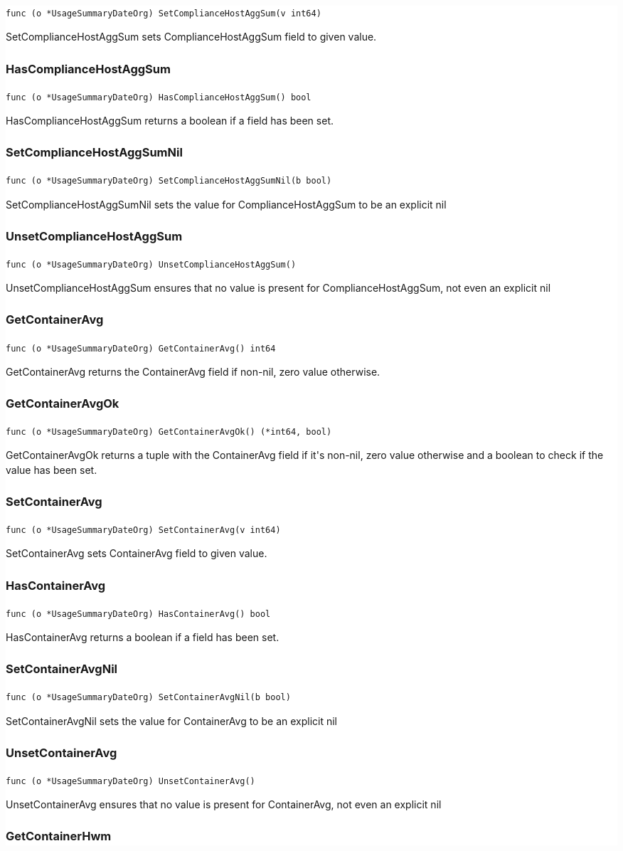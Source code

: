 `func (o *UsageSummaryDateOrg) SetComplianceHostAggSum(v int64)`

SetComplianceHostAggSum sets ComplianceHostAggSum field to given value.

### HasComplianceHostAggSum

`func (o *UsageSummaryDateOrg) HasComplianceHostAggSum() bool`

HasComplianceHostAggSum returns a boolean if a field has been set.

### SetComplianceHostAggSumNil

`func (o *UsageSummaryDateOrg) SetComplianceHostAggSumNil(b bool)`

 SetComplianceHostAggSumNil sets the value for ComplianceHostAggSum to be an explicit nil

### UnsetComplianceHostAggSum
`func (o *UsageSummaryDateOrg) UnsetComplianceHostAggSum()`

UnsetComplianceHostAggSum ensures that no value is present for ComplianceHostAggSum, not even an explicit nil
### GetContainerAvg

`func (o *UsageSummaryDateOrg) GetContainerAvg() int64`

GetContainerAvg returns the ContainerAvg field if non-nil, zero value otherwise.

### GetContainerAvgOk

`func (o *UsageSummaryDateOrg) GetContainerAvgOk() (*int64, bool)`

GetContainerAvgOk returns a tuple with the ContainerAvg field if it's non-nil, zero value otherwise
and a boolean to check if the value has been set.

### SetContainerAvg

`func (o *UsageSummaryDateOrg) SetContainerAvg(v int64)`

SetContainerAvg sets ContainerAvg field to given value.

### HasContainerAvg

`func (o *UsageSummaryDateOrg) HasContainerAvg() bool`

HasContainerAvg returns a boolean if a field has been set.

### SetContainerAvgNil

`func (o *UsageSummaryDateOrg) SetContainerAvgNil(b bool)`

 SetContainerAvgNil sets the value for ContainerAvg to be an explicit nil

### UnsetContainerAvg
`func (o *UsageSummaryDateOrg) UnsetContainerAvg()`

UnsetContainerAvg ensures that no value is present for ContainerAvg, not even an explicit nil
### GetContainerHwm
